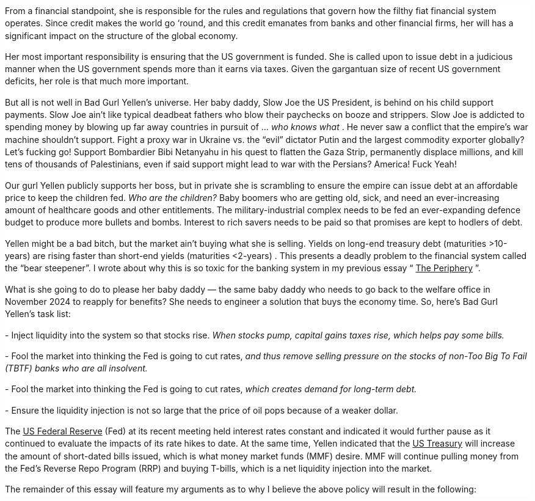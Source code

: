 From a financial standpoint, she is responsible for the rules and regulations that govern how the filthy fiat financial system operates\. Since credit makes the world go ‘round, and this credit emanates from banks and other financial firms, her will has a significant impact on the structure of the global economy\.

Her most important responsibility is ensuring that the US government is funded\. She is called upon to issue debt in a judicious manner when the US government spends more than it earns via taxes\. Given the gargantuan size of recent US government deficits, her role is that much more important\.

But all is not well in Bad Gurl Yellen’s universe\. Her baby daddy, Slow Joe the US President, is behind on his child support payments\. Slow Joe ain’t like typical deadbeat fathers who blow their paychecks on booze and strippers\. Slow Joe is addicted to spending money by blowing up far away countries in pursuit of … _who knows what_ \. He never saw a conflict that the empire’s war machine shouldn’t support\. Fight a proxy war in Ukraine vs\. the “evil” dictator Putin and the largest commodity exporter globally? Let’s fucking go\! Support Bombardier Bibi Netanyahu in his quest to flatten the Gaza Strip, permanently displace millions, and kill tens of thousands of Palestinians, even if said support might lead to war with the Persians? America\! Fuck Yeah\!

Our gurl Yellen publicly supports her boss, but in private she is scrambling to ensure the empire can issue debt at an affordable price to keep the children fed\. _Who are the children?_ Baby boomers who are getting old, sick, and need an ever\-increasing amount of healthcare goods and other entitlements\. The military\-industrial complex needs to be fed an ever\-expanding defence budget to produce more bullets and bombs\. Interest to rich savers needs to be paid so that promises are kept to hodlers of debt\.

Yellen might be a bad bitch, but the market ain’t buying what she is selling\. Yields on long\-end treasury debt \(maturities >10\-years\) are rising faster than short\-end yields \(maturities <2\-years\) \. This presents a deadly problem to the financial system called the “bear steepener”\. I wrote about why this is so toxic for the banking system in my previous essay “ [The Periphery](https://cryptohayes.substack.com/p/the-periphery) ”\.

What is she going to do to please her baby daddy — the same baby daddy who needs to go back to the welfare office in November 2024 to reapply for benefits? She needs to engineer a solution that buys the economy time\. So, here’s Bad Gurl Yellen’s task list:

\- Inject liquidity into the system so that stocks rise\. _When stocks pump, capital gains taxes rise, which helps pay some bills\._

\- Fool the market into thinking the Fed is going to cut rates, _and_ _thus remove selling pressure on the stocks of non\-Too Big To Fail \(TBTF\) banks who are all insolvent\._

\- Fool the market into thinking the Fed is going to cut rates, _which creates demand for long\-term debt\._

\- Ensure the liquidity injection is not so large that the price of oil pops because of a weaker dollar\.

The [US Federal Reserve](https://www.federalreserve.gov/newsevents/pressreleases/monetary20231101a.htm) \(Fed\) at its recent meeting held interest rates constant and indicated it would further pause as it continued to evaluate the impacts of its rate hikes to date\. At the same time, Yellen indicated that the [US Treasury](https://home.treasury.gov/system/files/221/TreasuryPresentationToTBACQ42023.pdf) will increase the amount of short\-dated bills issued, which is what money market funds \(MMF\) desire\. MMF will continue pulling money from the Fed’s Reverse Repo Program \(RRP\) and buying T\-bills, which is a net liquidity injection into the market\.

The remainder of this essay will feature my arguments as to why I believe the above policy will result in the following:
